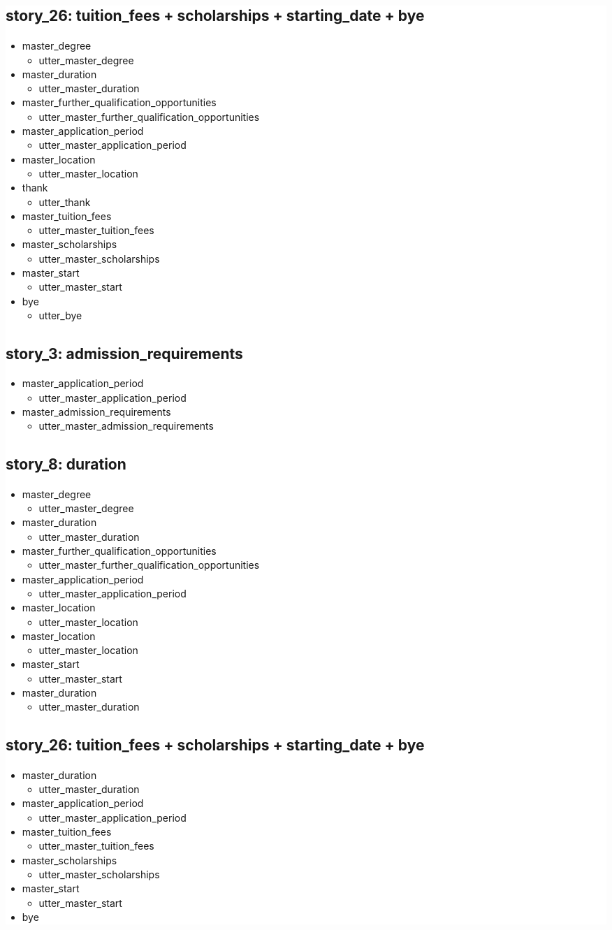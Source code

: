 ## story_26: tuition_fees + scholarships + starting_date + bye
* master_degree
    - utter_master_degree
* master_duration
    - utter_master_duration
* master_further_qualification_opportunities
    - utter_master_further_qualification_opportunities
* master_application_period
    - utter_master_application_period
* master_location
    - utter_master_location
* thank
    - utter_thank
* master_tuition_fees
    - utter_master_tuition_fees
* master_scholarships
    - utter_master_scholarships
* master_start
    - utter_master_start
* bye
    - utter_bye

## story_3: admission_requirements
* master_application_period
    - utter_master_application_period
* master_admission_requirements
    - utter_master_admission_requirements

## story_8: duration
* master_degree
    - utter_master_degree
* master_duration
    - utter_master_duration
* master_further_qualification_opportunities
    - utter_master_further_qualification_opportunities
* master_application_period
    - utter_master_application_period
* master_location
    - utter_master_location
* master_location
    - utter_master_location
* master_start
    - utter_master_start
* master_duration
    - utter_master_duration

## story_26: tuition_fees + scholarships + starting_date + bye
* master_duration
    - utter_master_duration
* master_application_period
    - utter_master_application_period
* master_tuition_fees
    - utter_master_tuition_fees
* master_scholarships
    - utter_master_scholarships
* master_start
    - utter_master_start
* bye